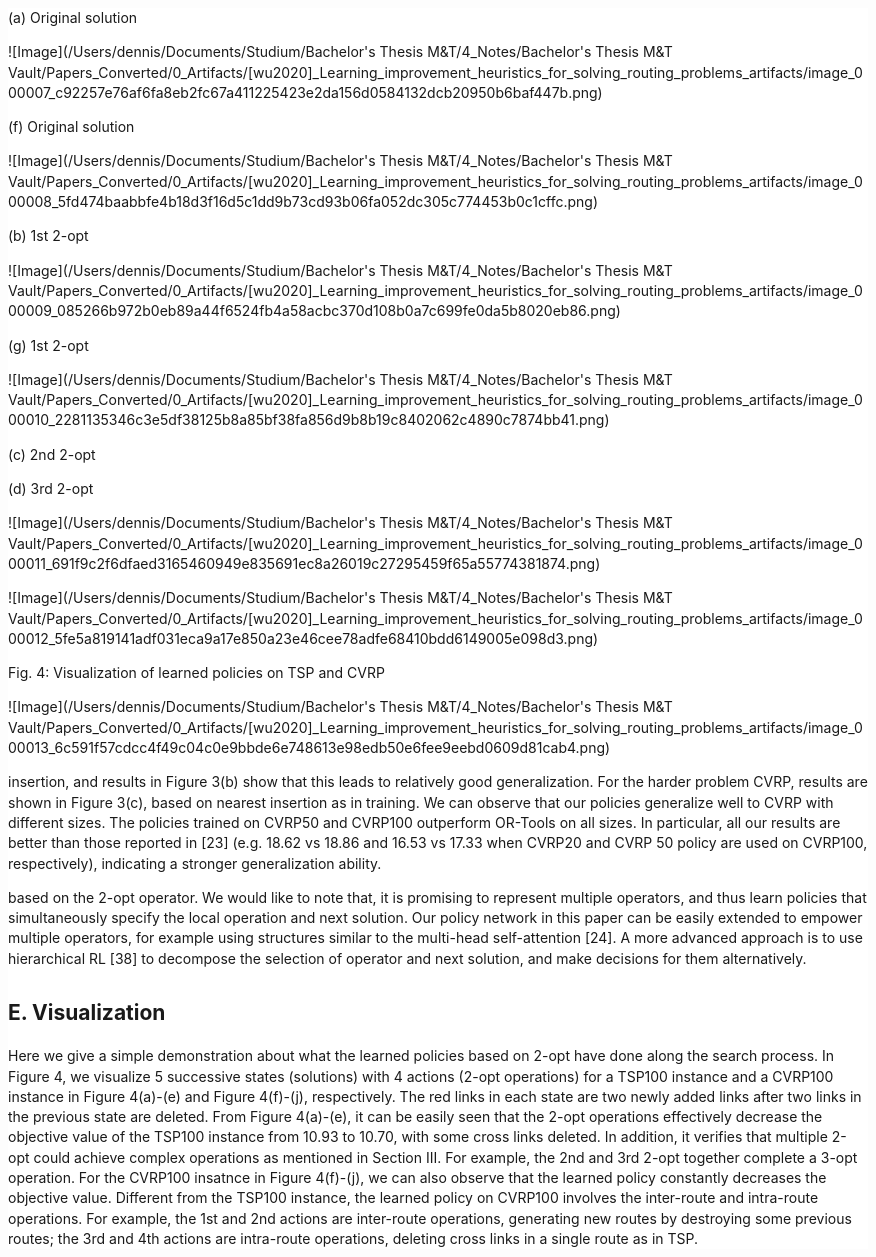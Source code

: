 (a) Original solution

![Image](/Users/dennis/Documents/Studium/Bachelor's Thesis M&T/4_Notes/Bachelor's Thesis M&T Vault/Papers_Converted/0_Artifacts/[wu2020]_Learning_improvement_heuristics_for_solving_routing_problems_artifacts/image_000007_c92257e76af6fa8eb2fc67a411225423e2da156d0584132dcb20950b6baf447b.png)

(f) Original solution

![Image](/Users/dennis/Documents/Studium/Bachelor's Thesis M&T/4_Notes/Bachelor's Thesis M&T Vault/Papers_Converted/0_Artifacts/[wu2020]_Learning_improvement_heuristics_for_solving_routing_problems_artifacts/image_000008_5fd474baabbfe4b18d3f16d5c1dd9b73cd93b06fa052dc305c774453b0c1cffc.png)

(b) 1st 2-opt

![Image](/Users/dennis/Documents/Studium/Bachelor's Thesis M&T/4_Notes/Bachelor's Thesis M&T Vault/Papers_Converted/0_Artifacts/[wu2020]_Learning_improvement_heuristics_for_solving_routing_problems_artifacts/image_000009_085266b972b0eb89a44f6524fb4a58acbc370d108b0a7c699fe0da5b8020eb86.png)

(g) 1st 2-opt

![Image](/Users/dennis/Documents/Studium/Bachelor's Thesis M&T/4_Notes/Bachelor's Thesis M&T Vault/Papers_Converted/0_Artifacts/[wu2020]_Learning_improvement_heuristics_for_solving_routing_problems_artifacts/image_000010_2281135346c3e5df38125b8a85bf38fa856d9b8b19c8402062c4890c7874bb41.png)

(c) 2nd 2-opt

(d) 3rd 2-opt

![Image](/Users/dennis/Documents/Studium/Bachelor's Thesis M&T/4_Notes/Bachelor's Thesis M&T Vault/Papers_Converted/0_Artifacts/[wu2020]_Learning_improvement_heuristics_for_solving_routing_problems_artifacts/image_000011_691f9c2f6dfaed3165460949e835691ec8a26019c27295459f65a55774381874.png)

![Image](/Users/dennis/Documents/Studium/Bachelor's Thesis M&T/4_Notes/Bachelor's Thesis M&T Vault/Papers_Converted/0_Artifacts/[wu2020]_Learning_improvement_heuristics_for_solving_routing_problems_artifacts/image_000012_5fe5a819141adf031eca9a17e850a23e46cee78adfe68410bdd6149005e098d3.png)

Fig. 4: Visualization of learned policies on TSP and CVRP

![Image](/Users/dennis/Documents/Studium/Bachelor's Thesis M&T/4_Notes/Bachelor's Thesis M&T Vault/Papers_Converted/0_Artifacts/[wu2020]_Learning_improvement_heuristics_for_solving_routing_problems_artifacts/image_000013_6c591f57cdcc4f49c04c0e9bbde6e748613e98edb50e6fee9eebd0609d81cab4.png)

insertion, and results in Figure 3(b) show that this leads to relatively good generalization. For the harder problem CVRP, results are shown in Figure 3(c), based on nearest insertion as in training. We can observe that our policies generalize well to CVRP with different sizes. The policies trained on CVRP50 and CVRP100 outperform OR-Tools on all sizes. In particular, all our results are better than those reported in [23] (e.g. 18.62 vs 18.86 and 16.53 vs 17.33 when CVRP20 and CVRP 50 policy are used on CVRP100, respectively), indicating a stronger generalization ability.

based on the 2-opt operator. We would like to note that, it is promising to represent multiple operators, and thus learn policies that simultaneously specify the local operation and next solution. Our policy network in this paper can be easily extended to empower multiple operators, for example using structures similar to the multi-head self-attention [24]. A more advanced approach is to use hierarchical RL [38] to decompose the selection of operator and next solution, and make decisions for them alternatively.

## E. Visualization

Here we give a simple demonstration about what the learned policies based on 2-opt have done along the search process. In Figure 4, we visualize 5 successive states (solutions) with 4 actions (2-opt operations) for a TSP100 instance and a CVRP100 instance in Figure 4(a)-(e) and Figure 4(f)-(j), respectively. The red links in each state are two newly added links after two links in the previous state are deleted. From Figure 4(a)-(e), it can be easily seen that the 2-opt operations effectively decrease the objective value of the TSP100 instance from 10.93 to 10.70, with some cross links deleted. In addition, it verifies that multiple 2-opt could achieve complex operations as mentioned in Section III. For example, the 2nd and 3rd 2-opt together complete a 3-opt operation. For the CVRP100 insatnce in Figure 4(f)-(j), we can also observe that the learned policy constantly decreases the objective value. Different from the TSP100 instance, the learned policy on CVRP100 involves the inter-route and intra-route operations. For example, the 1st and 2nd actions are inter-route operations, generating new routes by destroying some previous routes; the 3rd and 4th actions are intra-route operations, deleting cross links in a single route as in TSP.
